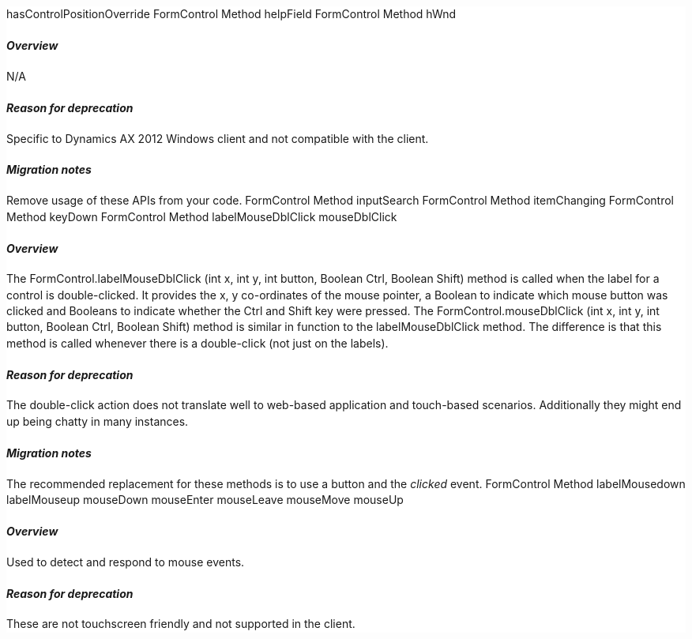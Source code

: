 <td>hasControlPositionOverride</td>
<td></td>
</tr>
<tr class="even">
<td>FormControl</td>
<td>Method</td>
<td>helpField</td>
<td></td>
</tr>
<tr class="odd">
<td>FormControl</td>
<td>Method</td>
<td>hWnd</td>
<td><h4 id="overview-18"><em>Overview</em></h4>
N/A
<h4 id="reason-for-deprecation-17"><em>Reason for deprecation</em></h4>
Specific to Dynamics AX 2012 Windows client and not compatible with the client.
<h4 id="migration-notes-17"><em>Migration notes</em></h4>
Remove usage of these APIs from your code.</td>
</tr>
<tr class="even">
<td>FormControl</td>
<td>Method</td>
<td>inputSearch</td>
<td></td>
</tr>
<tr class="odd">
<td>FormControl</td>
<td>Method</td>
<td>itemChanging</td>
<td></td>
</tr>
<tr class="even">
<td>FormControl</td>
<td>Method</td>
<td>keyDown</td>
<td></td>
</tr>
<tr class="odd">
<td>FormControl</td>
<td>Method</td>
<td>labelMouseDblClick mouseDblClick</td>
<td><h4 id="overview-19"><em>Overview</em></h4>
The FormControl.labelMouseDblClick (int x, int y, int button, Boolean Ctrl, Boolean Shift) method is called when the label for a control is double-clicked. It provides the x, y co-ordinates of the mouse pointer, a Boolean to indicate which mouse button was clicked and Booleans to indicate whether the Ctrl and Shift key were pressed. The FormControl.mouseDblClick (int x, int y, int button, Boolean Ctrl, Boolean Shift) method is similar in function to the labelMouseDblClick method. The difference is that this method is called whenever there is a double-click (not just on the labels).
<h4 id="reason-for-deprecation-18"><em>Reason for deprecation</em></h4>
The double-click action does not translate well to web-based application and touch-based scenarios. Additionally they might end up being chatty in many instances.
<h4 id="migration-notes-18"><em>Migration notes</em></h4>
The recommended replacement for these methods is to use a button and the <em>clicked</em> event.</td>
</tr>
<tr class="even">
<td>FormControl</td>
<td>Method</td>
<td>labelMousedown labelMouseup mouseDown mouseEnter mouseLeave mouseMove mouseUp</td>
<td><h4 id="overview-20"><em>Overview</em></h4>
Used to detect and respond to mouse events.
<h4 id="reason-for-deprecation-19"><em>Reason for deprecation</em></h4>
These are not touchscreen friendly and not supported in the client.